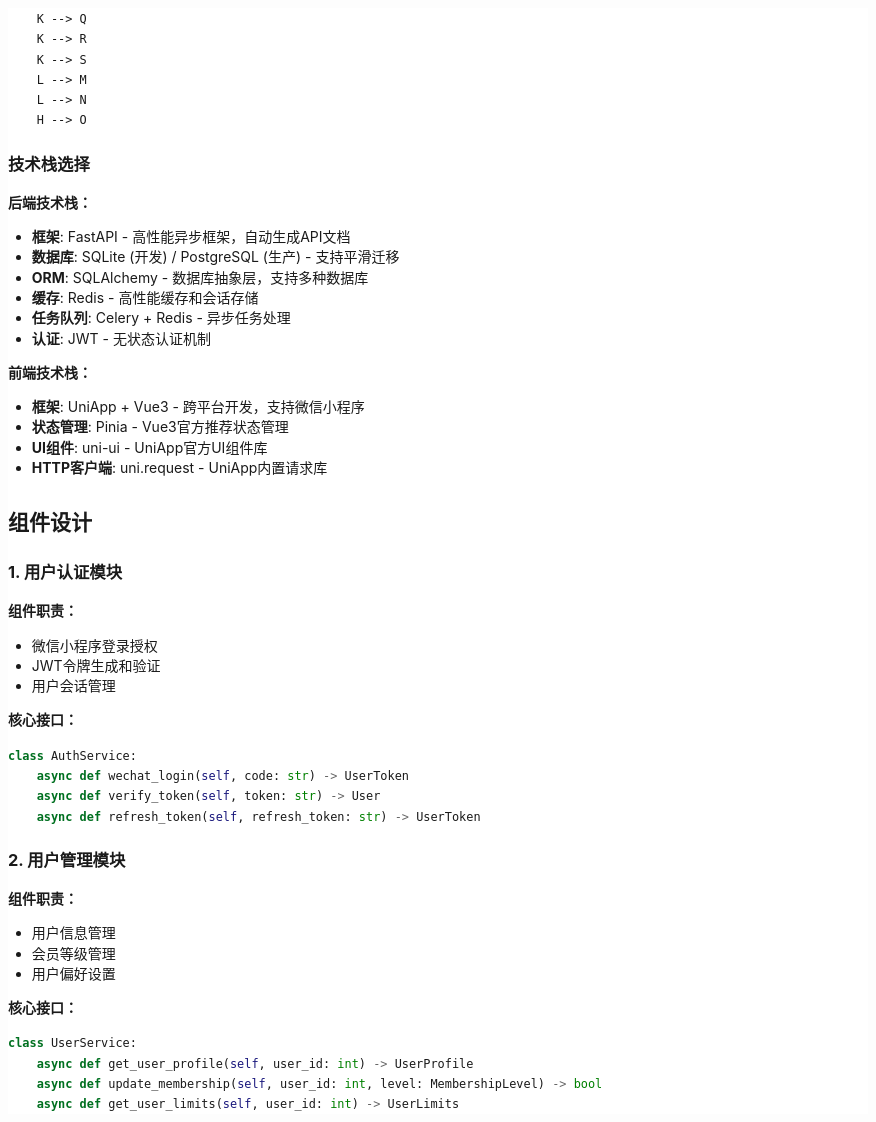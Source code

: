 ```mermaid
    K --> Q
    K --> R
    K --> S
    L --> M
    L --> N
    H --> O
```

### 技术栈选择

**后端技术栈：**
- **框架**: FastAPI - 高性能异步框架，自动生成API文档
- **数据库**: SQLite (开发) / PostgreSQL (生产) - 支持平滑迁移
- **ORM**: SQLAlchemy - 数据库抽象层，支持多种数据库
- **缓存**: Redis - 高性能缓存和会话存储
- **任务队列**: Celery + Redis - 异步任务处理
- **认证**: JWT - 无状态认证机制

**前端技术栈：**
- **框架**: UniApp + Vue3 - 跨平台开发，支持微信小程序
- **状态管理**: Pinia - Vue3官方推荐状态管理
- **UI组件**: uni-ui - UniApp官方UI组件库
- **HTTP客户端**: uni.request - UniApp内置请求库

## 组件设计

### 1. 用户认证模块

**组件职责：**
- 微信小程序登录授权
- JWT令牌生成和验证
- 用户会话管理

**核心接口：**
```python
class AuthService:
    async def wechat_login(self, code: str) -> UserToken
    async def verify_token(self, token: str) -> User
    async def refresh_token(self, refresh_token: str) -> UserToken
```

### 2. 用户管理模块

**组件职责：**
- 用户信息管理
- 会员等级管理
- 用户偏好设置

**核心接口：**
```python
class UserService:
    async def get_user_profile(self, user_id: int) -> UserProfile
    async def update_membership(self, user_id: int, level: MembershipLevel) -> bool
    async def get_user_limits(self, user_id: int) -> UserLimits
```
